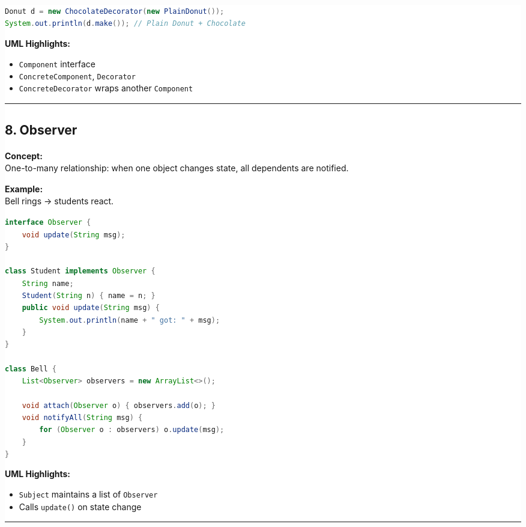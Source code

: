 
```java
Donut d = new ChocolateDecorator(new PlainDonut());
System.out.println(d.make()); // Plain Donut + Chocolate
```

**UML Highlights:**  
- `Component` interface  
- `ConcreteComponent`, `Decorator`  
- `ConcreteDecorator` wraps another `Component`

---

## 8. Observer

**Concept:**  
One-to-many relationship: when one object changes state, all dependents are notified.

**Example:**  
Bell rings → students react.

```java
interface Observer {
    void update(String msg);
}

class Student implements Observer {
    String name;
    Student(String n) { name = n; }
    public void update(String msg) {
        System.out.println(name + " got: " + msg);
    }
}

class Bell {
    List<Observer> observers = new ArrayList<>();

    void attach(Observer o) { observers.add(o); }
    void notifyAll(String msg) {
        for (Observer o : observers) o.update(msg);
    }
}
```

**UML Highlights:**  
- `Subject` maintains a list of `Observer`  
- Calls `update()` on state change

---
